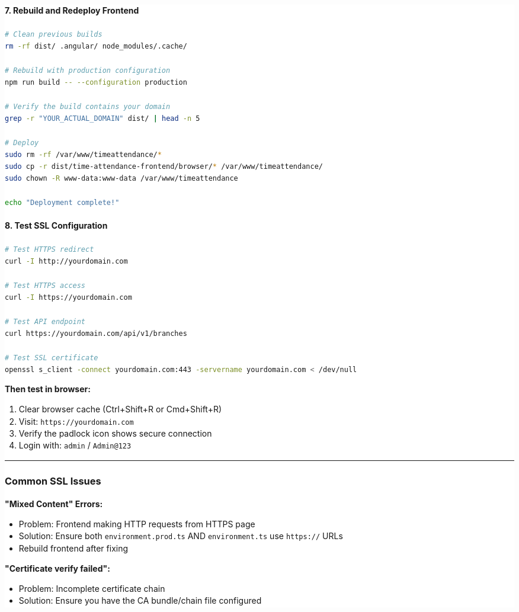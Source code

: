 #### 7. Rebuild and Redeploy Frontend

```bash
# Clean previous builds
rm -rf dist/ .angular/ node_modules/.cache/

# Rebuild with production configuration
npm run build -- --configuration production

# Verify the build contains your domain
grep -r "YOUR_ACTUAL_DOMAIN" dist/ | head -n 5

# Deploy
sudo rm -rf /var/www/timeattendance/*
sudo cp -r dist/time-attendance-frontend/browser/* /var/www/timeattendance/
sudo chown -R www-data:www-data /var/www/timeattendance

echo "Deployment complete!"
```

#### 8. Test SSL Configuration

```bash
# Test HTTPS redirect
curl -I http://yourdomain.com

# Test HTTPS access
curl -I https://yourdomain.com

# Test API endpoint
curl https://yourdomain.com/api/v1/branches

# Test SSL certificate
openssl s_client -connect yourdomain.com:443 -servername yourdomain.com < /dev/null
```

**Then test in browser:**
1. Clear browser cache (Ctrl+Shift+R or Cmd+Shift+R)
2. Visit: `https://yourdomain.com`
3. Verify the padlock icon shows secure connection
4. Login with: `admin` / `Admin@123`

---

### Common SSL Issues

**"Mixed Content" Errors:**
- Problem: Frontend making HTTP requests from HTTPS page
- Solution: Ensure both `environment.prod.ts` AND `environment.ts` use `https://` URLs
- Rebuild frontend after fixing

**"Certificate verify failed":**
- Problem: Incomplete certificate chain
- Solution: Ensure you have the CA bundle/chain file configured

